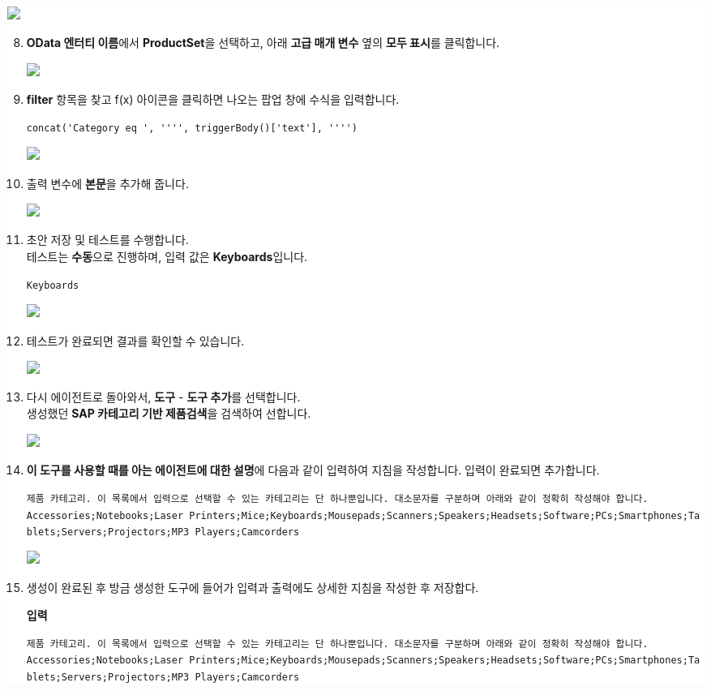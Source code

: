    <img src="https://github.com/user-attachments/assets/952e2253-3c94-478b-8b50-4bc2b6d35185" width=600/>


8. **OData 엔터티 이름**에서 **ProductSet**을 선택하고, 아래 **고급 매개 변수** 옆의 **모두 표시**를 클릭합니다.

   <img src="https://github.com/user-attachments/assets/5f99698d-bed3-4818-8134-0791899627a4" width=600/>


9. **filter** 항목을 찾고 f(x) 아이콘을 클릭하면 나오는 팝업 창에 수식을 입력합니다.

   ```
   concat('Category eq ', '''', triggerBody()['text'], '''')
   ```

   <img src="https://github.com/user-attachments/assets/3c6e34a6-ad9f-4351-898c-ccea809a07ac" width=600/>


10. 출력 변수에 **본문**을 추가해 줍니다.
    
    <img src="https://github.com/user-attachments/assets/a88f6f78-5cbe-4b86-9f0b-6869adfb5379" width=600/>


12. 초안 저장 및 테스트를 수행합니다. </br>
    테스트는 **수동**으로 진행하며, 입력 값은 **Keyboards**입니다.

    ```
    Keyboards
    ```
   
    <img src="https://github.com/user-attachments/assets/84478723-3390-4fa9-86bf-5a9480854b4e" width=600/>


12. 테스트가 완료되면 결과를 확인할 수 있습니다.

    <img src="https://github.com/user-attachments/assets/aefac320-d4ca-4af5-902c-2e5f47149932" width=800/>


13. 다시 에이전트로 돌아와서, **도구** - **도구 추가**를 선택합니다.</br>
    생성했던 **SAP 카테고리 기반 제품검색**을 검색하여 선합니다.

    <img src="https://github.com/user-attachments/assets/8eb11393-2f6e-415f-ba26-87d7d90e59ae" width=600/>


14. **이 도구를 사용할 때를 아는 에이전트에 대한 설명**에 다음과 같이 입력하여 지침을 작성합니다. 입력이 완료되면 추가합니다.
    ```
    제품 카테고리. 이 목록에서 입력으로 선택할 수 있는 카테고리는 단 하나뿐입니다. 대소문자를 구분하며 아래와 같이 정확히 작성해야 합니다.
    Accessories;Notebooks;Laser Printers;Mice;Keyboards;Mousepads;Scanners;Speakers;Headsets;Software;PCs;Smartphones;Tablets;Servers;Projectors;MP3 Players;Camcorders
    ```

    <img src="https://github.com/user-attachments/assets/ed303ea1-10dd-42d1-93aa-ee45b1ead5be" width=600/>


15. 생성이 완료된 후 방금 생성한 도구에 들어가 입력과 출력에도 상세한 지침을 작성한 후 저장합다.</br>

    **입력**
    ```
    제품 카테고리. 이 목록에서 입력으로 선택할 수 있는 카테고리는 단 하나뿐입니다. 대소문자를 구분하며 아래와 같이 정확히 작성해야 합니다.
    Accessories;Notebooks;Laser Printers;Mice;Keyboards;Mousepads;Scanners;Speakers;Headsets;Software;PCs;Smartphones;Tablets;Servers;Projectors;MP3 Players;Camcorders
    ```
